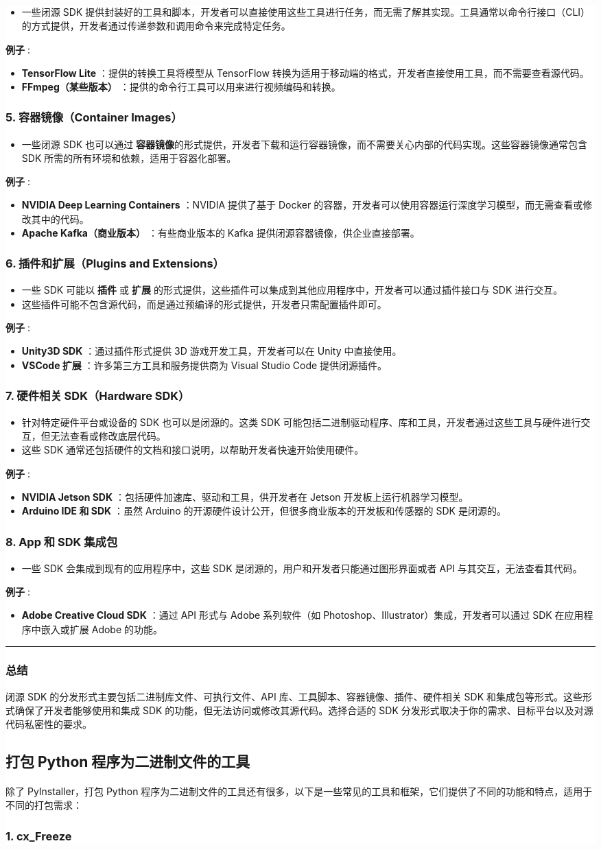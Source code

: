 * 一些闭源 SDK 提供封装好的工具和脚本，开发者可以直接使用这些工具进行任务，而无需了解其实现。工具通常以命令行接口（CLI）的方式提供，开发者通过传递参数和调用命令来完成特定任务。

 **例子** :

* **TensorFlow Lite** ：提供的转换工具将模型从 TensorFlow 转换为适用于移动端的格式，开发者直接使用工具，而不需要查看源代码。
* **FFmpeg（某些版本）** ：提供的命令行工具可以用来进行视频编码和转换。

### 5. **容器镜像（Container Images）**

* 一些闭源 SDK 也可以通过 **容器镜像**的形式提供，开发者下载和运行容器镜像，而不需要关心内部的代码实现。这些容器镜像通常包含 SDK 所需的所有环境和依赖，适用于容器化部署。

 **例子** :

* **NVIDIA Deep Learning Containers** ：NVIDIA 提供了基于 Docker 的容器，开发者可以使用容器运行深度学习模型，而无需查看或修改其中的代码。
* **Apache Kafka（商业版本）** ：有些商业版本的 Kafka 提供闭源容器镜像，供企业直接部署。

### 6. **插件和扩展（Plugins and Extensions）**

* 一些 SDK 可能以 **插件** 或 **扩展** 的形式提供，这些插件可以集成到其他应用程序中，开发者可以通过插件接口与 SDK 进行交互。
* 这些插件可能不包含源代码，而是通过预编译的形式提供，开发者只需配置插件即可。

 **例子** :

* **Unity3D SDK** ：通过插件形式提供 3D 游戏开发工具，开发者可以在 Unity 中直接使用。
* **VSCode 扩展** ：许多第三方工具和服务提供商为 Visual Studio Code 提供闭源插件。

### 7. **硬件相关 SDK（Hardware SDK）**

* 针对特定硬件平台或设备的 SDK 也可以是闭源的。这类 SDK 可能包括二进制驱动程序、库和工具，开发者通过这些工具与硬件进行交互，但无法查看或修改底层代码。
* 这些 SDK 通常还包括硬件的文档和接口说明，以帮助开发者快速开始使用硬件。

 **例子** :

* **NVIDIA Jetson SDK** ：包括硬件加速库、驱动和工具，供开发者在 Jetson 开发板上运行机器学习模型。
* **Arduino IDE 和 SDK** ：虽然 Arduino 的开源硬件设计公开，但很多商业版本的开发板和传感器的 SDK 是闭源的。

### 8. **App 和 SDK 集成包**

* 一些 SDK 会集成到现有的应用程序中，这些 SDK 是闭源的，用户和开发者只能通过图形界面或者 API 与其交互，无法查看其代码。

 **例子** :

* **Adobe Creative Cloud SDK** ：通过 API 形式与 Adobe 系列软件（如 Photoshop、Illustrator）集成，开发者可以通过 SDK 在应用程序中嵌入或扩展 Adobe 的功能。

---

### 总结

闭源 SDK 的分发形式主要包括二进制库文件、可执行文件、API 库、工具脚本、容器镜像、插件、硬件相关 SDK 和集成包等形式。这些形式确保了开发者能够使用和集成 SDK 的功能，但无法访问或修改其源代码。选择合适的 SDK 分发形式取决于你的需求、目标平台以及对源代码私密性的要求。

## 打包 Python 程序为二进制文件的工具

除了 PyInstaller，打包 Python 程序为二进制文件的工具还有很多，以下是一些常见的工具和框架，它们提供了不同的功能和特点，适用于不同的打包需求：

### 1. **cx_Freeze**
